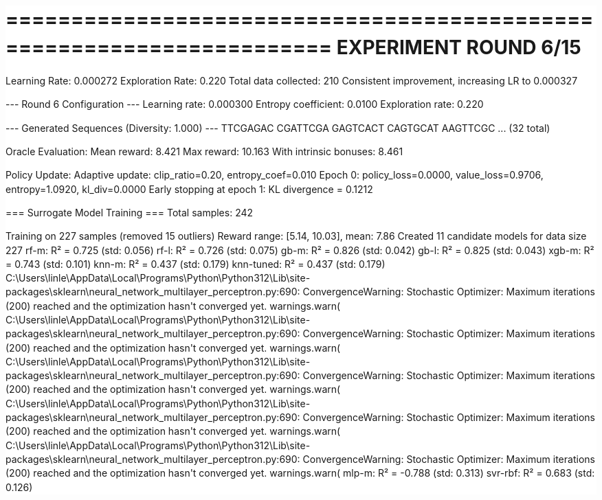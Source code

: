 ======================================================================
EXPERIMENT ROUND 6/15
======================================================================
Learning Rate: 0.000272
Exploration Rate: 0.220
Total data collected: 210
  Consistent improvement, increasing LR to 0.000327

--- Round 6 Configuration ---
Learning rate: 0.000300
Entropy coefficient: 0.0100
Exploration rate: 0.220

--- Generated Sequences (Diversity: 1.000) ---
  TTCGAGAC
  CGATTCGA
  GAGTCACT
  CAGTGCAT
  AAGTTCGC
  ... (32 total)

Oracle Evaluation:
  Mean reward: 8.421
  Max reward: 10.163
  With intrinsic bonuses: 8.461

Policy Update:
  Adaptive update: clip_ratio=0.20, entropy_coef=0.010
    Epoch 0: policy_loss=0.0000, value_loss=0.9706, entropy=1.0920, kl_div=0.0000
    Early stopping at epoch 1: KL divergence = 0.1212

=== Surrogate Model Training ===
Total samples: 242

Training on 227 samples (removed 15 outliers)
Reward range: [5.14, 10.03], mean: 7.86
  Created 11 candidate models for data size 227
  rf-m: R² = 0.725 (std: 0.056)
  rf-l: R² = 0.726 (std: 0.075)
  gb-m: R² = 0.826 (std: 0.042)
  gb-l: R² = 0.825 (std: 0.043)
  xgb-m: R² = 0.743 (std: 0.101)
  knn-m: R² = 0.437 (std: 0.179)
  knn-tuned: R² = 0.437 (std: 0.179)
C:\Users\linle\AppData\Local\Programs\Python\Python312\Lib\site-packages\sklearn\neural_network\_multilayer_perceptron.py:690: ConvergenceWarning: Stochastic Optimizer: Maximum iterations (200) reached and the optimization hasn't converged yet.
  warnings.warn(
C:\Users\linle\AppData\Local\Programs\Python\Python312\Lib\site-packages\sklearn\neural_network\_multilayer_perceptron.py:690: ConvergenceWarning: Stochastic Optimizer: Maximum iterations (200) reached and the optimization hasn't converged yet.
  warnings.warn(
C:\Users\linle\AppData\Local\Programs\Python\Python312\Lib\site-packages\sklearn\neural_network\_multilayer_perceptron.py:690: ConvergenceWarning: Stochastic Optimizer: Maximum iterations (200) reached and the optimization hasn't converged yet.
  warnings.warn(
C:\Users\linle\AppData\Local\Programs\Python\Python312\Lib\site-packages\sklearn\neural_network\_multilayer_perceptron.py:690: ConvergenceWarning: Stochastic Optimizer: Maximum iterations (200) reached and the optimization hasn't converged yet.
  warnings.warn(
C:\Users\linle\AppData\Local\Programs\Python\Python312\Lib\site-packages\sklearn\neural_network\_multilayer_perceptron.py:690: ConvergenceWarning: Stochastic Optimizer: Maximum iterations (200) reached and the optimization hasn't converged yet.
  warnings.warn(
  mlp-m: R² = -0.788 (std: 0.313)
  svr-rbf: R² = 0.683 (std: 0.126)